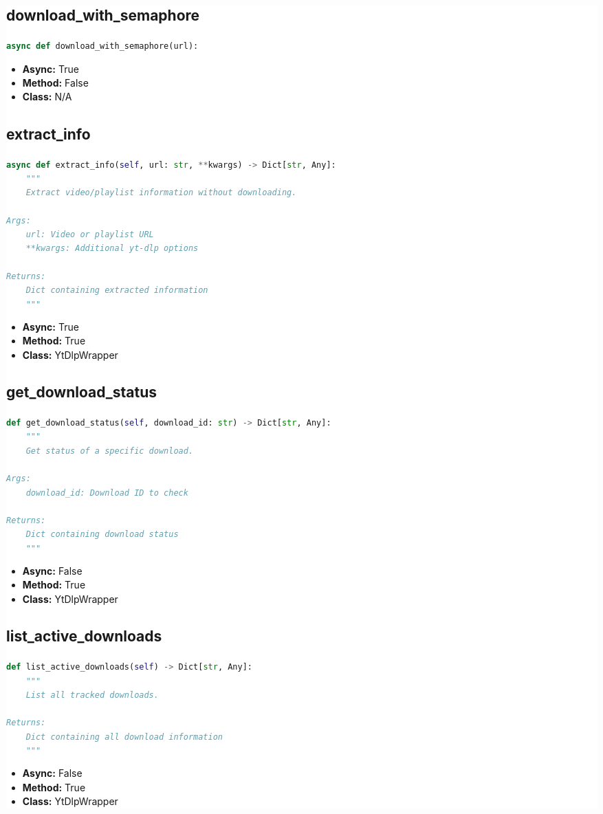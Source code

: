 ## download_with_semaphore

```python
async def download_with_semaphore(url):
```
* **Async:** True
* **Method:** False
* **Class:** N/A

## extract_info

```python
async def extract_info(self, url: str, **kwargs) -> Dict[str, Any]:
    """
    Extract video/playlist information without downloading.

Args:
    url: Video or playlist URL
    **kwargs: Additional yt-dlp options
    
Returns:
    Dict containing extracted information
    """
```
* **Async:** True
* **Method:** True
* **Class:** YtDlpWrapper

## get_download_status

```python
def get_download_status(self, download_id: str) -> Dict[str, Any]:
    """
    Get status of a specific download.

Args:
    download_id: Download ID to check
    
Returns:
    Dict containing download status
    """
```
* **Async:** False
* **Method:** True
* **Class:** YtDlpWrapper

## list_active_downloads

```python
def list_active_downloads(self) -> Dict[str, Any]:
    """
    List all tracked downloads.

Returns:
    Dict containing all download information
    """
```
* **Async:** False
* **Method:** True
* **Class:** YtDlpWrapper
